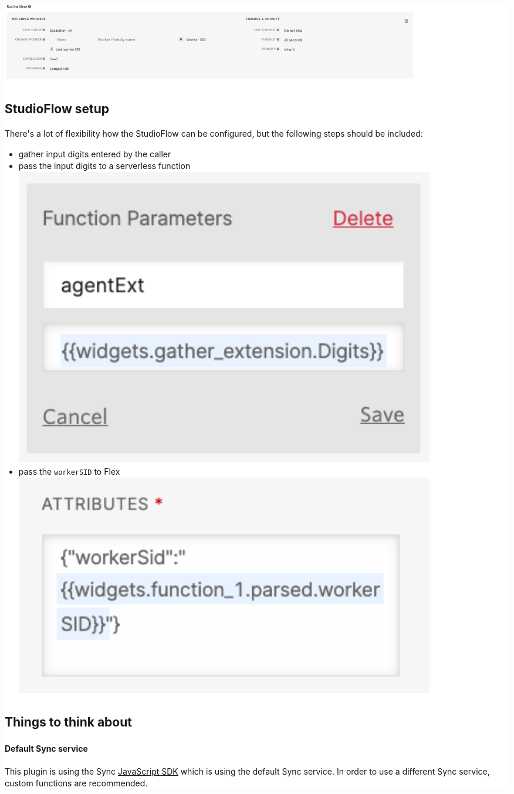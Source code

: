 <img width="700px" src="./screenshots/task-router.png"/>

## StudioFlow setup

There's a lot of flexibility how the StudioFlow can be configured, but the following steps should be included:

- gather input digits entered by the caller
- pass the input digits to a serverless function
  <img width="700px" src="./screenshots/capture-input.png"/>
- pass the `workerSID` to Flex
  <img width="700px" src="./screenshots/pass-to-flex.png"/>

## Things to think about

#### Default Sync service

This plugin is using the Sync [JavaScript SDK](https://media.twiliocdn.com/sdk/js/sync/releases/3.0.1/docs/index.html) which is using the default Sync service. In order to use a different Sync service, custom functions are recommended.
